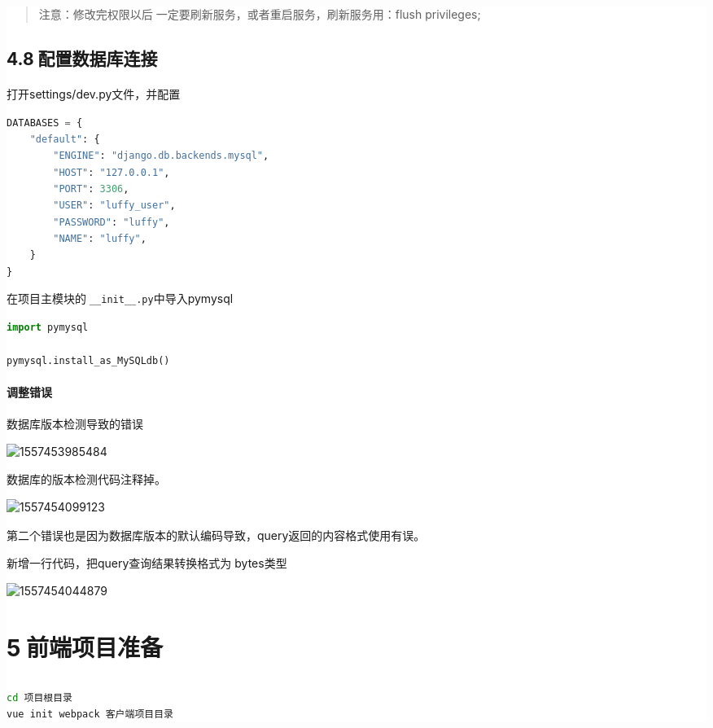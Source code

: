 > 注意：修改完权限以后 一定要刷新服务，或者重启服务，刷新服务用：flush privileges;

## 4.8 配置数据库连接

打开settings/dev.py文件，并配置

```python
DATABASES = {
    "default": {
        "ENGINE": "django.db.backends.mysql",
        "HOST": "127.0.0.1",
        "PORT": 3306,
        "USER": "luffy_user",
        "PASSWORD": "luffy",
        "NAME": "luffy",
    }
}
```



在项目主模块的 `__init__.py`中导入pymysql

```python
import pymysql

pymysql.install_as_MySQLdb()
```



#### 调整错误

数据库版本检测导致的错误

![1557453985484](C:/Users/32639/Desktop/%E8%B7%AF%E9%A3%9E%E5%AD%A6%E6%88%90/assets/1557453985484.png)

数据库的版本检测代码注释掉。

![1557454099123](C:/Users/32639/Desktop/%E8%B7%AF%E9%A3%9E%E5%AD%A6%E6%88%90/assets/1557454099123.png)



第二个错误也是因为数据库版本的默认编码导致，query返回的内容格式使用有误。

新增一行代码，把query查询结果转换格式为 bytes类型

![1557454044879](C:/Users/32639/Desktop/%E8%B7%AF%E9%A3%9E%E5%AD%A6%E6%88%90/assets/1557454044879.png)



# 5 前端项目准备

## 

```bash
cd 项目根目录
vue init webpack 客户端项目目录
```
